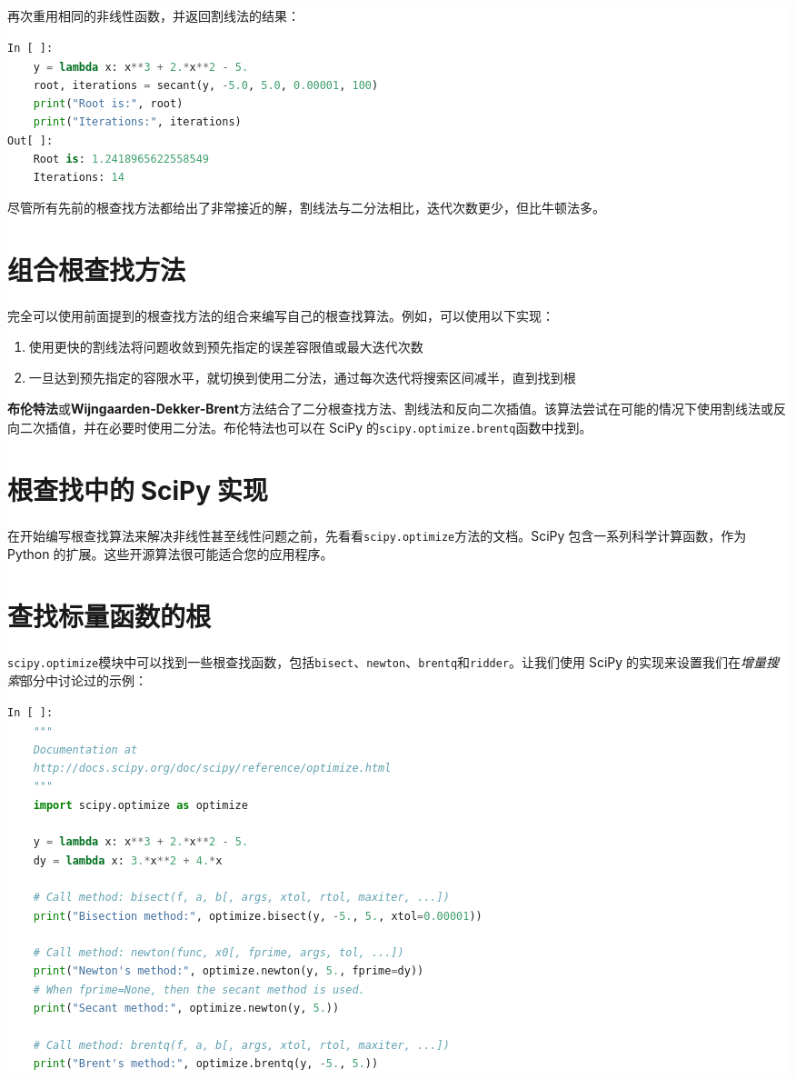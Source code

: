 再次重用相同的非线性函数，并返回割线法的结果：

```py
In [ ]:
    y = lambda x: x**3 + 2.*x**2 - 5.
    root, iterations = secant(y, -5.0, 5.0, 0.00001, 100)
    print("Root is:", root)
    print("Iterations:", iterations)
Out[ ]:   
    Root is: 1.2418965622558549
    Iterations: 14
```

尽管所有先前的根查找方法都给出了非常接近的解，割线法与二分法相比，迭代次数更少，但比牛顿法多。

# 组合根查找方法

完全可以使用前面提到的根查找方法的组合来编写自己的根查找算法。例如，可以使用以下实现：

1.  使用更快的割线法将问题收敛到预先指定的误差容限值或最大迭代次数

1.  一旦达到预先指定的容限水平，就切换到使用二分法，通过每次迭代将搜索区间减半，直到找到根

**布伦特法**或**Wijngaarden-Dekker-Brent**方法结合了二分根查找方法、割线法和反向二次插值。该算法尝试在可能的情况下使用割线法或反向二次插值，并在必要时使用二分法。布伦特法也可以在 SciPy 的`scipy.optimize.brentq`函数中找到。

# 根查找中的 SciPy 实现

在开始编写根查找算法来解决非线性甚至线性问题之前，先看看`scipy.optimize`方法的文档。SciPy 包含一系列科学计算函数，作为 Python 的扩展。这些开源算法很可能适合您的应用程序。

# 查找标量函数的根

`scipy.optimize`模块中可以找到一些根查找函数，包括`bisect`、`newton`、`brentq`和`ridder`。让我们使用 SciPy 的实现来设置我们在*增量搜索*部分中讨论过的示例：

```py
In [ ]:
    """
    Documentation at
    http://docs.scipy.org/doc/scipy/reference/optimize.html
    """
    import scipy.optimize as optimize

    y = lambda x: x**3 + 2.*x**2 - 5.
    dy = lambda x: 3.*x**2 + 4.*x

    # Call method: bisect(f, a, b[, args, xtol, rtol, maxiter, ...])
    print("Bisection method:", optimize.bisect(y, -5., 5., xtol=0.00001))

    # Call method: newton(func, x0[, fprime, args, tol, ...])
    print("Newton's method:", optimize.newton(y, 5., fprime=dy))
    # When fprime=None, then the secant method is used.
    print("Secant method:", optimize.newton(y, 5.))

    # Call method: brentq(f, a, b[, args, xtol, rtol, maxiter, ...])
    print("Brent's method:", optimize.brentq(y, -5., 5.))
```
